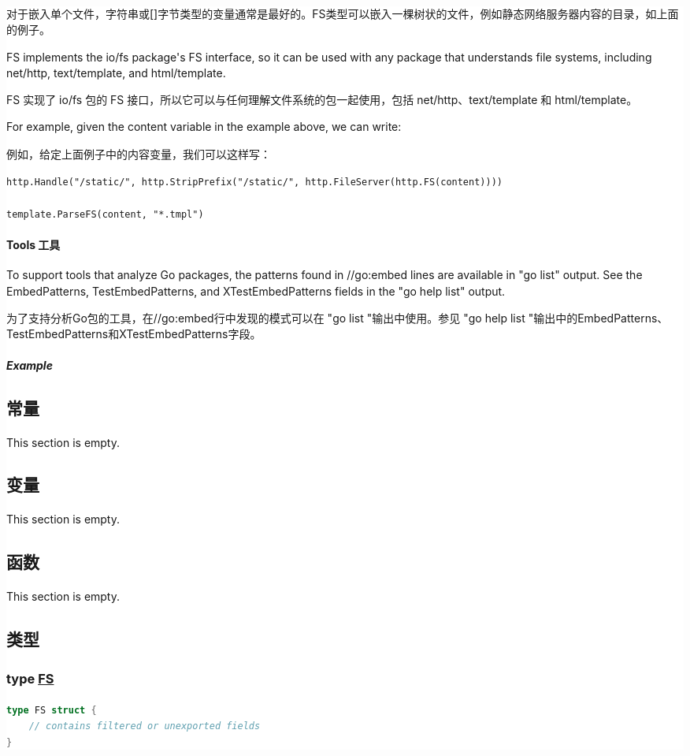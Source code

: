 对于嵌入单个文件，字符串或[]字节类型的变量通常是最好的。FS类型可以嵌入一棵树状的文件，例如静态网络服务器内容的目录，如上面的例子。

FS implements the io/fs package's FS interface, so it can be used with any package that understands file systems, including net/http, text/template, and html/template.

FS 实现了 io/fs 包的 FS 接口，所以它可以与任何理解文件系统的包一起使用，包括 net/http、text/template 和 html/template。

For example, given the content variable in the example above, we can write:

例如，给定上面例子中的内容变量，我们可以这样写：

```
http.Handle("/static/", http.StripPrefix("/static/", http.FileServer(http.FS(content))))

template.ParseFS(content, "*.tmpl")
```

#### Tools 工具

To support tools that analyze Go packages, the patterns found in //go:embed lines are available in "go list" output. See the EmbedPatterns, TestEmbedPatterns, and XTestEmbedPatterns fields in the "go help list" output.

为了支持分析Go包的工具，在//go:embed行中发现的模式可以在 "go list "输出中使用。参见 "go help list "输出中的EmbedPatterns、TestEmbedPatterns和XTestEmbedPatterns字段。

##### Example
``` go linenums="1"
```







## 常量 

This section is empty.

## 变量

This section is empty.

## 函数

This section is empty.

## 类型

### type [FS](https://cs.opensource.google/go/go/+/go1.20.1:src/embed/embed.go;l=148) 

``` go linenums="1"
type FS struct {
	// contains filtered or unexported fields
}
```
